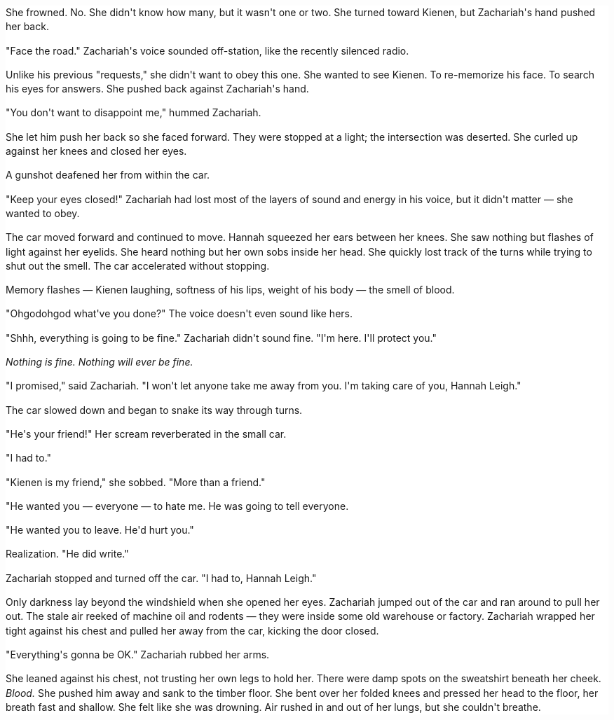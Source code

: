 She frowned. No. She didn't know how many, but it wasn't one or two. She turned toward Kienen, but Zachariah's hand pushed her back.

"Face the road." Zachariah's voice sounded off-station, like the recently silenced radio.

Unlike his previous "requests," she didn't want to obey this one. She wanted to see Kienen. To re-memorize his face. To search his eyes for answers. She pushed back against Zachariah's hand.

"You don't want to disappoint me," hummed Zachariah.

She let him push her back so she faced forward. They were stopped at a light; the intersection was deserted. She curled up against her knees and closed her eyes.

A gunshot deafened her from within the car.

"Keep your eyes closed!" Zachariah had lost most of the layers of sound and energy in his voice, but it didn't matter ― she wanted to obey.

The car moved forward and continued to move. Hannah squeezed her ears between her knees. She saw nothing but flashes of light against her eyelids. She heard nothing but her own sobs inside her head. She quickly lost track of the turns while trying to shut out the smell. The car accelerated without stopping.

Memory flashes — Kienen laughing, softness of his lips, weight of his body — the smell of blood.

"Ohgodohgod what've you done?" The voice doesn't even sound like hers.

"Shhh, everything is going to be fine." Zachariah didn't sound fine. "I'm here. I'll protect you."

_Nothing is fine. Nothing will ever be fine._

"I promised," said Zachariah. "I won't let anyone take me away from you. I'm taking care of you, Hannah Leigh."

The car slowed down and began to snake its way through turns.

"He's your friend!" Her scream reverberated in the small car.

"I had to."

"Kienen is my friend," she sobbed. "More than a friend."

"He wanted you — everyone — to hate me. He was going to tell everyone.

"He wanted you to leave. He'd hurt you."

Realization. "He did write."

Zachariah stopped and turned off the car. "I had to, Hannah Leigh."

Only darkness lay beyond the windshield when she opened her eyes. Zachariah jumped out of the car and ran around to pull her out. The stale air reeked of machine oil and rodents — they were inside some old warehouse or factory. Zachariah wrapped her tight against his chest and pulled her away from the car, kicking the door closed.

"Everything's gonna be OK." Zachariah rubbed her arms.

She leaned against his chest, not trusting her own legs to hold her. There were damp spots on the sweatshirt beneath her cheek. _Blood._ She pushed him away and sank to the timber floor. She bent over her folded knees and pressed her head to the floor, her breath fast and shallow. She felt like she was drowning. Air rushed in and out of her lungs, but she couldn't breathe.

